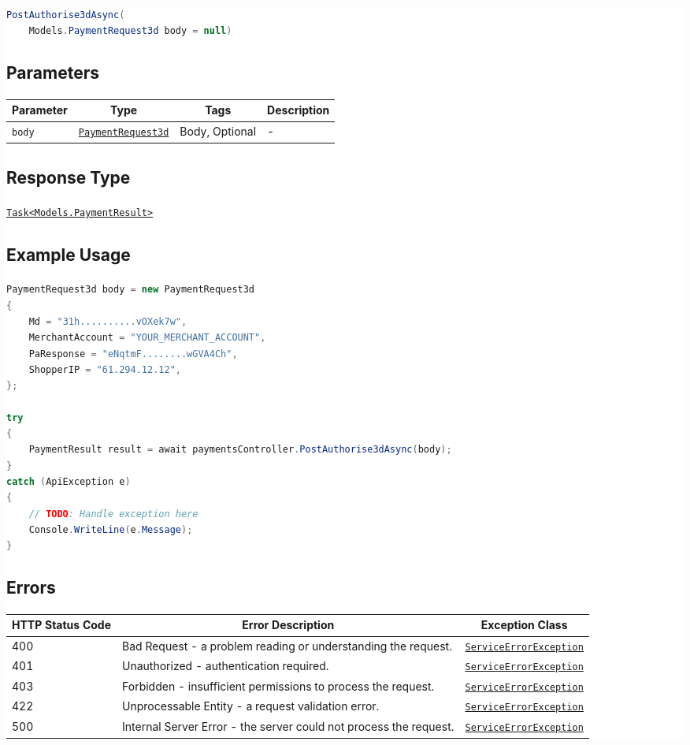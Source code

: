 ```csharp
PostAuthorise3dAsync(
    Models.PaymentRequest3d body = null)
```

## Parameters

| Parameter | Type | Tags | Description |
|  --- | --- | --- | --- |
| `body` | [`PaymentRequest3d`](../../doc/models/payment-request-3-d.md) | Body, Optional | - |

## Response Type

[`Task<Models.PaymentResult>`](../../doc/models/payment-result.md)

## Example Usage

```csharp
PaymentRequest3d body = new PaymentRequest3d
{
    Md = "31h..........vOXek7w",
    MerchantAccount = "YOUR_MERCHANT_ACCOUNT",
    PaResponse = "eNqtmF........wGVA4Ch",
    ShopperIP = "61.294.12.12",
};

try
{
    PaymentResult result = await paymentsController.PostAuthorise3dAsync(body);
}
catch (ApiException e)
{
    // TODO: Handle exception here
    Console.WriteLine(e.Message);
}
```

## Errors

| HTTP Status Code | Error Description | Exception Class |
|  --- | --- | --- |
| 400 | Bad Request - a problem reading or understanding the request. | [`ServiceErrorException`](../../doc/models/service-error-exception.md) |
| 401 | Unauthorized - authentication required. | [`ServiceErrorException`](../../doc/models/service-error-exception.md) |
| 403 | Forbidden - insufficient permissions to process the request. | [`ServiceErrorException`](../../doc/models/service-error-exception.md) |
| 422 | Unprocessable Entity - a request validation error. | [`ServiceErrorException`](../../doc/models/service-error-exception.md) |
| 500 | Internal Server Error - the server could not process the request. | [`ServiceErrorException`](../../doc/models/service-error-exception.md) |
